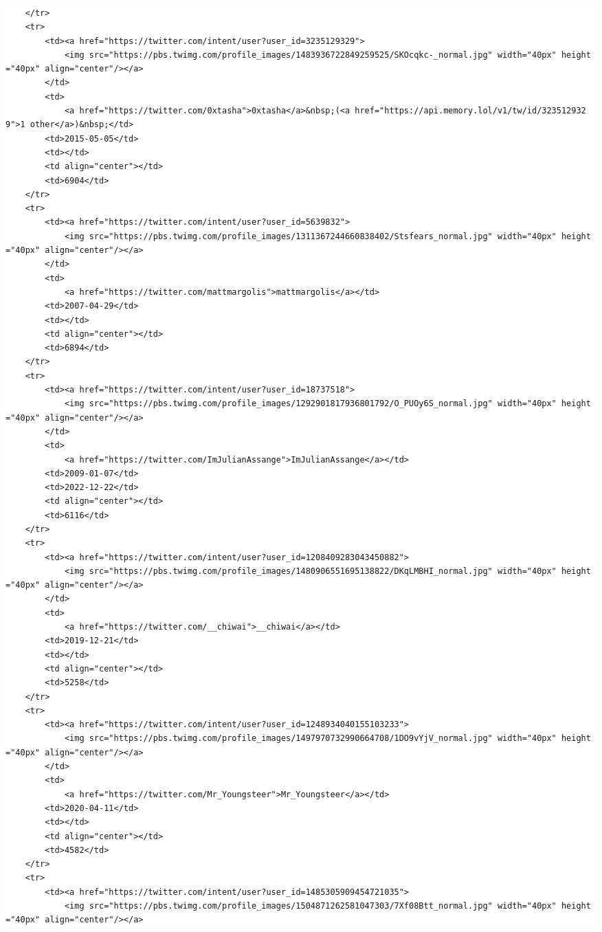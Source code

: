         </tr>
        <tr>
            <td><a href="https://twitter.com/intent/user?user_id=3235129329">
                <img src="https://pbs.twimg.com/profile_images/1483936722849259525/SKOcqkc-_normal.jpg" width="40px" height="40px" align="center"/></a>
            </td>
            <td>
                <a href="https://twitter.com/0xtasha">0xtasha</a>&nbsp;(<a href="https://api.memory.lol/v1/tw/id/3235129329">1 other</a>)&nbsp;</td>
            <td>2015-05-05</td>
            <td></td>
            <td align="center"></td>
            <td>6904</td>
        </tr>
        <tr>
            <td><a href="https://twitter.com/intent/user?user_id=5639832">
                <img src="https://pbs.twimg.com/profile_images/1311367244660838402/Stsfears_normal.jpg" width="40px" height="40px" align="center"/></a>
            </td>
            <td>
                <a href="https://twitter.com/mattmargolis">mattmargolis</a></td>
            <td>2007-04-29</td>
            <td></td>
            <td align="center"></td>
            <td>6894</td>
        </tr>
        <tr>
            <td><a href="https://twitter.com/intent/user?user_id=18737518">
                <img src="https://pbs.twimg.com/profile_images/1292901817936801792/O_PUOy6S_normal.jpg" width="40px" height="40px" align="center"/></a>
            </td>
            <td>
                <a href="https://twitter.com/ImJulianAssange">ImJulianAssange</a></td>
            <td>2009-01-07</td>
            <td>2022-12-22</td>
            <td align="center"></td>
            <td>6116</td>
        </tr>
        <tr>
            <td><a href="https://twitter.com/intent/user?user_id=1208409283043450882">
                <img src="https://pbs.twimg.com/profile_images/1480906551695138822/DKqLMBHI_normal.jpg" width="40px" height="40px" align="center"/></a>
            </td>
            <td>
                <a href="https://twitter.com/__chiwai">__chiwai</a></td>
            <td>2019-12-21</td>
            <td></td>
            <td align="center"></td>
            <td>5258</td>
        </tr>
        <tr>
            <td><a href="https://twitter.com/intent/user?user_id=1248934040155103233">
                <img src="https://pbs.twimg.com/profile_images/1497970732990664708/1DO9vYjV_normal.jpg" width="40px" height="40px" align="center"/></a>
            </td>
            <td>
                <a href="https://twitter.com/Mr_Youngsteer">Mr_Youngsteer</a></td>
            <td>2020-04-11</td>
            <td></td>
            <td align="center"></td>
            <td>4582</td>
        </tr>
        <tr>
            <td><a href="https://twitter.com/intent/user?user_id=1485305909454721035">
                <img src="https://pbs.twimg.com/profile_images/1504871262581047303/7Xf08Btt_normal.jpg" width="40px" height="40px" align="center"/></a>